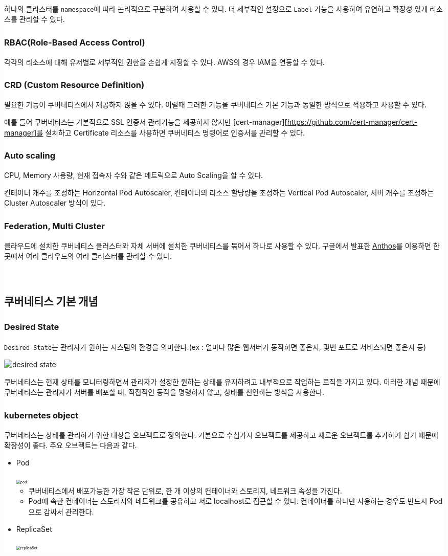 하나의 클라스터를 `namespace`에 따라 논리적으로 구분하여 사용할 수 있다. 더 세부적인 설정으로 `Label` 기능을 사용하여 유연하고 확장성 있게 리소스를 관리할 수 있다.

### RBAC(Role-Based Access Control)

각각의 리소스에 대해 유저별로 세부적인 권한을 손쉽게 지정할 수 있다. AWS의 경우 IAM을 연동할 수 있다.

### CRD (Custom Resource Definition)

필요한 기능이 쿠버네티스에서 제공하지 않을 수 있다. 이럴때 그러한 기능을 쿠버네티스 기본 기능과 동일한 방식으로 적용하고 사용할 수 있다. 

예를 들어 쿠버네티스는 기본적으로 SSL 인증서 관리기능을 제공하지 않지만 [cert-manager][https://github.com/cert-manager/cert-manager]를 설치하고 Certificate 리소스를 사용하면 쿠버네티스 명령어로 인증서를 관리할 수 있다. 

### Auto scaling

CPU, Memory 사용량, 현재 접속자 수와 같은 메트릭으로 Auto Scaling을 할 수 있다.

컨테이너 개수를 조정하는 Horizontal Pod Autoscaler, 컨테이너의 리소스 할당량을 조정하는 Vertical Pod Autoscaler, 서버 개수를 조정하는 Cluster Autoscaler 방식이 있다. 

### Federation, Multi Cluster

클라우드에 설치한 쿠버네티스 클러스터와 자체 서버에 설치한 쿠버네티스를 묶어서 하나로 사용할 수 있다. 구글에서 발표한 [Anthos](https://cloud.google.com/anthos?hl=ko)를 이용하면 한 곳에서 여러 클라우드의 여러 클러스터를 관리할 수 있다.

<br/>

## 쿠버네티스 기본 개념

### Desired State

`Desired State`는 관리자가 원하는 시스템의 환경을 의미한다.(ex : 얼마나 많은 웹서버가 동작하면 좋은지, 몇번 포트로 서비스되면 좋은지 등)

![desired state](https://subicura.com/generated/assets/article_images/2019-05-19-kubernetes-basic-1/desired-state-1000-9c708dab6.webp)

쿠버네티스는 현재 상태를 모니터링하면서 관리자가 설정한 원하는 상태를 유지하려고 내부적으로 작업하는 로직을 가지고 있다. 이러한 개념 때문에 쿠버네티스는 관리자가 서버를 배포할 때, 직접적인 동작을 명령하지 않고, 상태를 선언하는 방식을 사용한다.

### kubernetes object

쿠버네티스는 상태를 관리하기 위한 대상을 오브젝트로 정의한다. 기본으로 수십가지 오브젝트를 제공하고 새로운 오브젝트를 추가하기 쉽기 떄문에 확장성이 좋다. 주요 오브젝트는 다음과 같다.

- Pod

  <img src="https://subicura.com/generated/assets/article_images/2019-05-19-kubernetes-basic-1/pod-958-c70f76ba0.webp" alt="pod" style="zoom:50%;" />

  - 쿠버네티스에서 배포가능한 가장 작은 단위로, 한 개 이상의 컨테이너와 스토리지, 네트워크 속성을 가진다.
  - Pod에 속한 컨테이너는 스토리지와 네트워크를 공유하고 서로 localhost로 접근할 수 있다. 컨테이너를 하나만 사용하는 경우도 반드시 Pod으로 감싸서 관리한다. 

- ReplicaSet

  <img src="https://subicura.com/generated/assets/article_images/2019-05-19-kubernetes-basic-1/replicaset-692-4745158af.webp" alt="replicaSet" style="zoom:50%;" />
